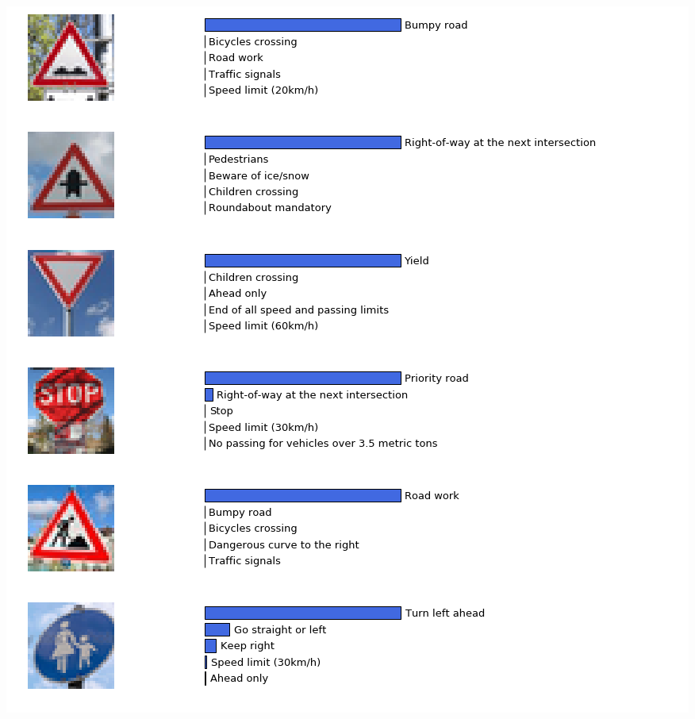 <img src="writeup_imgs/predictions3.png" width="588px">

<img src="writeup_imgs/predictions4.png" width="750px">

<img src="writeup_imgs/predictions5.png" width="540px">

<img src="writeup_imgs/predictions6.png" width="590px">

<img src="writeup_imgs/predictions7.png" width="577px">

<img src="writeup_imgs/predictions8.png" width="610px">
